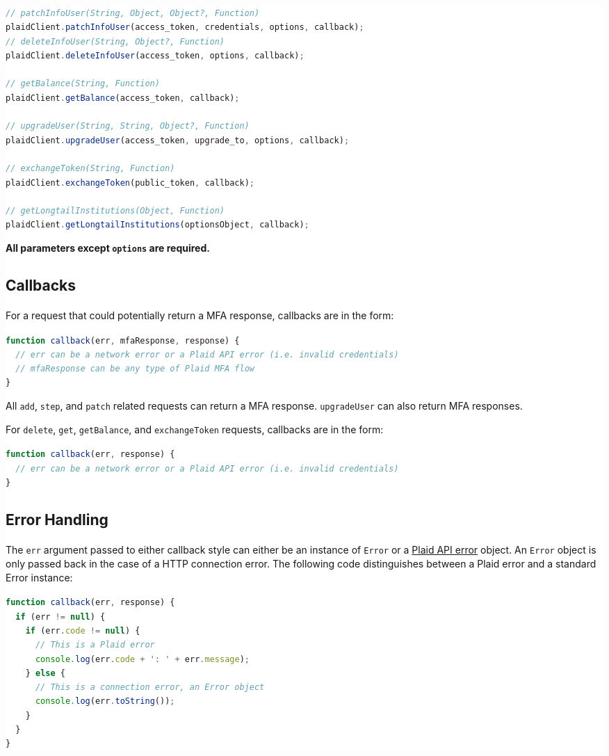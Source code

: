 ```javascript
// patchInfoUser(String, Object, Object?, Function)
plaidClient.patchInfoUser(access_token, credentials, options, callback);
// deleteInfoUser(String, Object?, Function)
plaidClient.deleteInfoUser(access_token, options, callback);

// getBalance(String, Function)
plaidClient.getBalance(access_token, callback);

// upgradeUser(String, String, Object?, Function)
plaidClient.upgradeUser(access_token, upgrade_to, options, callback);

// exchangeToken(String, Function)
plaidClient.exchangeToken(public_token, callback);

// getLongtailInstitutions(Object, Function)
plaidClient.getLongtailInstitutions(optionsObject, callback);
```

**All parameters except `options` are required.**

## Callbacks

For a request that could potentially return a MFA response, callbacks are in the form:

```javascript
function callback(err, mfaResponse, response) {
  // err can be a network error or a Plaid API error (i.e. invalid credentials)
  // mfaResponse can be any type of Plaid MFA flow
}
```
All `add`, `step`, and `patch` related requests can return a MFA response.  `upgradeUser` can also return MFA responses.

For `delete`, `get`, `getBalance`, and `exchangeToken` requests, callbacks are in the form:

```javascript
function callback(err, response) {
  // err can be a network error or a Plaid API error (i.e. invalid credentials)
}
```

## Error Handling

The `err` argument passed to either callback style can either be an instance of `Error`
or a [Plaid API error][3] object.  An `Error` object
is only passed back in the case of a HTTP connection error.  The following code distinguishes
between a Plaid error and a standard Error instance:

```javascript
function callback(err, response) {
  if (err != null) {
    if (err.code != null) {
      // This is a Plaid error
      console.log(err.code + ': ' + err.message);
    } else {
      // This is a connection error, an Error object
      console.log(err.toString());
    }
  }
}
```


[1]: https://plaid.com
[2]: https://plaid.com/docs
[3]: https://plaid.com/docs/#response-codes
[4]: https://github.com/petkaantonov/bluebird
[5]: https://github.com/petkaantonov/bluebird/blob/master/API.md#promisepromisifyallobject-target--object-options---object
[6]: https://github.com/plaid/plaid-node/issues/new
[7]: https://github.com/plaid/plaid-node/blob/master/LICENSE
[8]: https://plaid.com/docs/link
[9]: https://plaid.com/docs/link/stripe
[10]: https://stripe.com/docs/api#create_bank_account_token